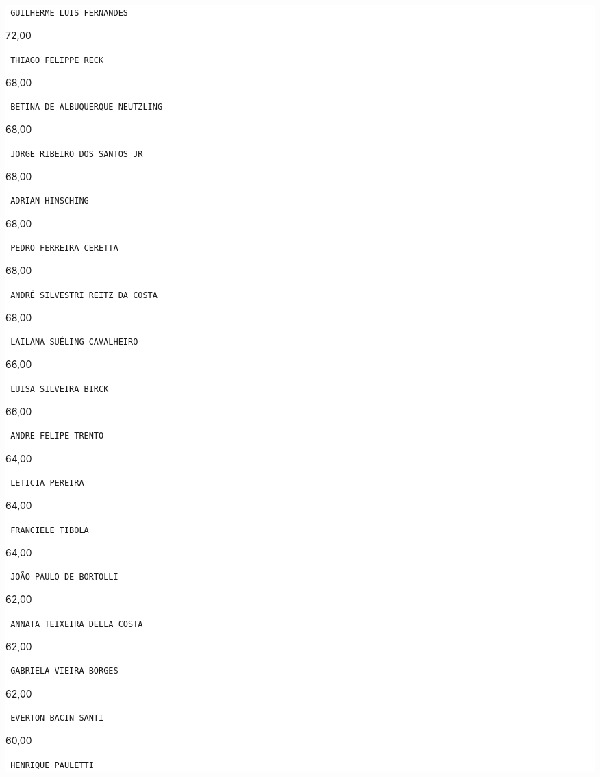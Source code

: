     GUILHERME LUIS FERNANDES

   72,00

     THIAGO FELIPPE RECK

   68,00

     BETINA DE ALBUQUERQUE NEUTZLING

   68,00

     JORGE RIBEIRO DOS SANTOS JR

   68,00

     ADRIAN HINSCHING

   68,00

     PEDRO FERREIRA CERETTA

   68,00

     ANDRÉ SILVESTRI REITZ DA COSTA

   68,00

     LAILANA SUÉLING CAVALHEIRO

   66,00

     LUISA SILVEIRA BIRCK

   66,00

     ANDRE FELIPE TRENTO

   64,00

     LETICIA PEREIRA

   64,00

     FRANCIELE TIBOLA

   64,00

     JOÃO PAULO DE BORTOLLI

   62,00

     ANNATA TEIXEIRA DELLA COSTA

   62,00

     GABRIELA VIEIRA BORGES

   62,00

     EVERTON BACIN SANTI

   60,00

     HENRIQUE PAULETTI
